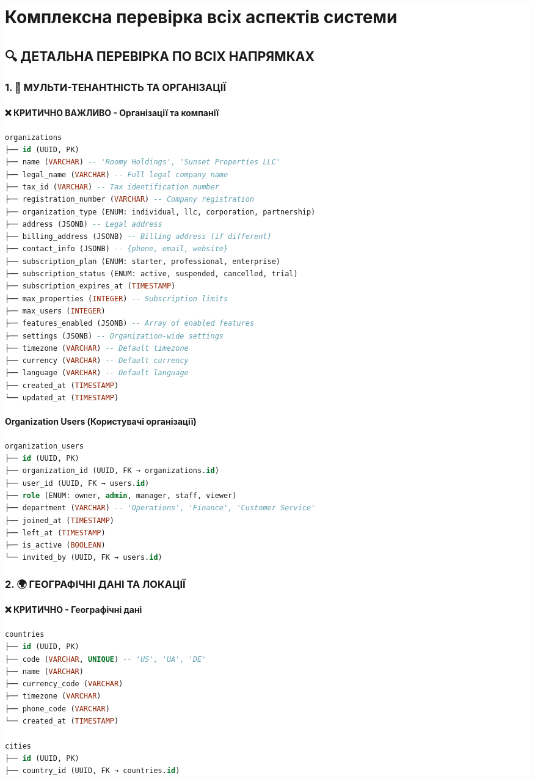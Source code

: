 # Комплексна перевірка всіх аспектів системи

## 🔍 ДЕТАЛЬНА ПЕРЕВІРКА ПО ВСІХ НАПРЯМКАХ

### 1. 🏢 МУЛЬТИ-ТЕНАНТНІСТЬ ТА ОРГАНІЗАЦІЇ

#### ❌ КРИТИЧНО ВАЖЛИВО - Організації та компанії
```sql
organizations
├── id (UUID, PK)
├── name (VARCHAR) -- 'Roomy Holdings', 'Sunset Properties LLC'
├── legal_name (VARCHAR) -- Full legal company name
├── tax_id (VARCHAR) -- Tax identification number
├── registration_number (VARCHAR) -- Company registration
├── organization_type (ENUM: individual, llc, corporation, partnership)
├── address (JSONB) -- Legal address
├── billing_address (JSONB) -- Billing address (if different)
├── contact_info (JSONB) -- {phone, email, website}
├── subscription_plan (ENUM: starter, professional, enterprise)
├── subscription_status (ENUM: active, suspended, cancelled, trial)
├── subscription_expires_at (TIMESTAMP)
├── max_properties (INTEGER) -- Subscription limits
├── max_users (INTEGER)
├── features_enabled (JSONB) -- Array of enabled features
├── settings (JSONB) -- Organization-wide settings
├── timezone (VARCHAR) -- Default timezone
├── currency (VARCHAR) -- Default currency
├── language (VARCHAR) -- Default language
├── created_at (TIMESTAMP)
└── updated_at (TIMESTAMP)
```

#### Organization Users (Користувачі організації)
```sql
organization_users
├── id (UUID, PK)
├── organization_id (UUID, FK → organizations.id)
├── user_id (UUID, FK → users.id)
├── role (ENUM: owner, admin, manager, staff, viewer)
├── department (VARCHAR) -- 'Operations', 'Finance', 'Customer Service'
├── joined_at (TIMESTAMP)
├── left_at (TIMESTAMP)
├── is_active (BOOLEAN)
└── invited_by (UUID, FK → users.id)
```

### 2. 🌍 ГЕОГРАФІЧНІ ДАНІ ТА ЛОКАЦІЇ

#### ❌ КРИТИЧНО - Географічні дані
```sql
countries
├── id (UUID, PK)
├── code (VARCHAR, UNIQUE) -- 'US', 'UA', 'DE'
├── name (VARCHAR)
├── currency_code (VARCHAR)
├── timezone (VARCHAR)
├── phone_code (VARCHAR)
└── created_at (TIMESTAMP)

cities
├── id (UUID, PK)
├── country_id (UUID, FK → countries.id)
```